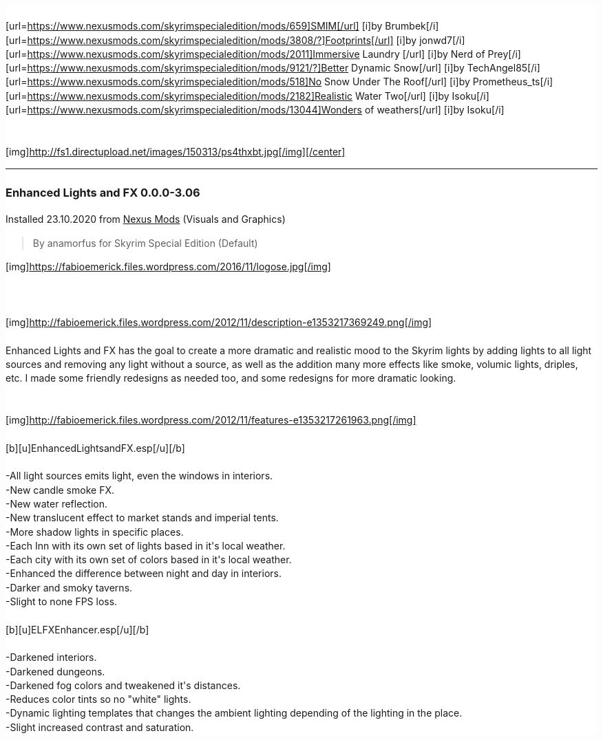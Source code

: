 <br />[url=https://www.nexusmods.com/skyrimspecialedition/mods/659]SMIM[/url] [i]by Brumbek[/i]
<br />[url=https://www.nexusmods.com/skyrimspecialedition/mods/3808/?]Footprints[/url] [i]by jonwd7[/i]
<br />[url=https://www.nexusmods.com/skyrimspecialedition/mods/2011]Immersive Laundry [/url] [i]by Nerd of Prey[/i]
<br />[url=https://www.nexusmods.com/skyrimspecialedition/mods/9121/?]Better Dynamic Snow[/url] [i]by TechAngel85[/i]
<br />[url=https://www.nexusmods.com/skyrimspecialedition/mods/518]No Snow Under The Roof[/url] [i]by Prometheus_ts[/i]
<br />[url=https://www.nexusmods.com/skyrimspecialedition/mods/2182]Realistic Water Two[/url] [i]by Isoku[/i]
<br />[url=https://www.nexusmods.com/skyrimspecialedition/mods/13044]Wonders of weathers[/url] [i]by Isoku[/i]
<br />
<br />
<br />[img]http://fs1.directupload.net/images/150313/ps4thxbt.jpg[/img][/center]




<hr />

### Enhanced Lights and FX 0.0.0-3.06

Installed 23.10.2020 from [Nexus Mods](https://www.nexusmods.com/skyrimspecialedition/mods/2424/) (Visuals and Graphics) 


> By anamorfus for Skyrim Special Edition (Default)

[img]https://fabioemerick.files.wordpress.com/2016/11/logose.jpg[/img]
<br />
<br />
<br />
<br />[img]http://fabioemerick.files.wordpress.com/2012/11/description-e1353217369249.png[/img]
<br />
<br />Enhanced Lights and FX has the goal to create a more dramatic and realistic mood to the Skyrim lights by adding lights to all light sources and removing any light without a source, as well as the addition many more effects like smoke, volumic lights, driples, etc. I made some friendly redesigns as needed too, and some redesigns for more dramatic looking.
<br />
<br />
<br />[img]http://fabioemerick.files.wordpress.com/2012/11/features-e1353217261963.png[/img]
<br />
<br />[b][u]EnhancedLightsandFX.esp[/u][/b]
<br />
<br />-All light sources emits light, even the windows in interiors.
<br />-New candle smoke FX.
<br />-New water reflection.
<br />-New translucent effect to market stands and imperial tents.
<br />-More shadow lights in specific places.
<br />-Each Inn with its own set of lights based in it's local weather.
<br />-Each city with its own set of colors based in it's local weather.
<br />-Enhanced the difference between night and day in interiors.
<br />-Darker and smoky taverns.
<br />-Slight to none FPS loss.
<br />
<br />[b][u]ELFXEnhancer.esp[/u][/b]
<br />
<br />-Darkened interiors.
<br />-Darkened dungeons.
<br />-Darkened fog colors and tweakened it's distances.
<br />-Reduces color tints so no "white" lights.
<br />-Dynamic lighting templates that changes the ambient lighting depending of the lighting in the place.
<br />-Slight increased contrast and saturation.
<br />